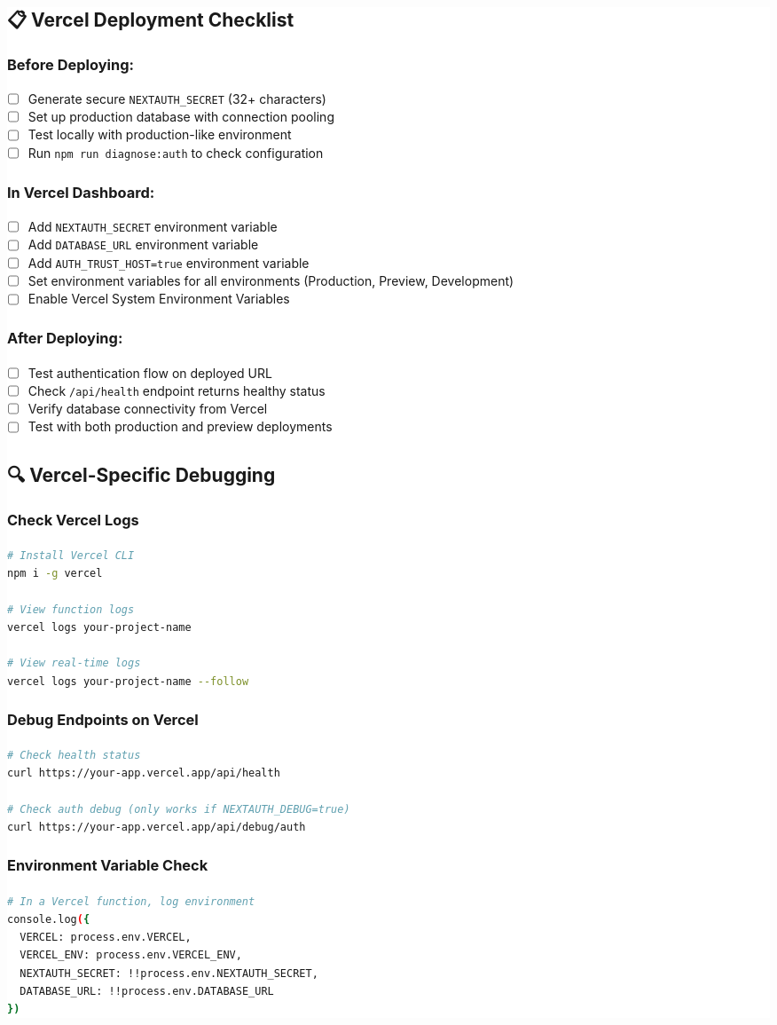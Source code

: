 ## 📋 Vercel Deployment Checklist

### Before Deploying:
- [ ] Generate secure `NEXTAUTH_SECRET` (32+ characters)
- [ ] Set up production database with connection pooling
- [ ] Test locally with production-like environment
- [ ] Run `npm run diagnose:auth` to check configuration

### In Vercel Dashboard:
- [ ] Add `NEXTAUTH_SECRET` environment variable
- [ ] Add `DATABASE_URL` environment variable  
- [ ] Add `AUTH_TRUST_HOST=true` environment variable
- [ ] Set environment variables for all environments (Production, Preview, Development)
- [ ] Enable Vercel System Environment Variables

### After Deploying:
- [ ] Test authentication flow on deployed URL
- [ ] Check `/api/health` endpoint returns healthy status
- [ ] Verify database connectivity from Vercel
- [ ] Test with both production and preview deployments

## 🔍 Vercel-Specific Debugging

### Check Vercel Logs
```bash
# Install Vercel CLI
npm i -g vercel

# View function logs
vercel logs your-project-name

# View real-time logs
vercel logs your-project-name --follow
```

### Debug Endpoints on Vercel
```bash
# Check health status
curl https://your-app.vercel.app/api/health

# Check auth debug (only works if NEXTAUTH_DEBUG=true)
curl https://your-app.vercel.app/api/debug/auth
```

### Environment Variable Check
```bash
# In a Vercel function, log environment
console.log({
  VERCEL: process.env.VERCEL,
  VERCEL_ENV: process.env.VERCEL_ENV,
  NEXTAUTH_SECRET: !!process.env.NEXTAUTH_SECRET,
  DATABASE_URL: !!process.env.DATABASE_URL
})
```
